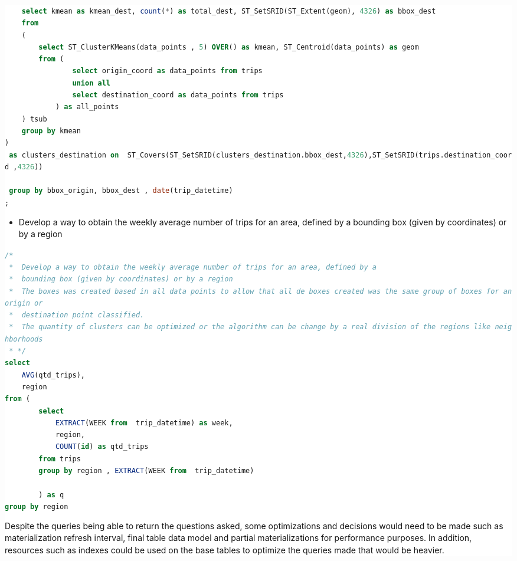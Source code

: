 ```SQL
    select kmean as kmean_dest, count(*) as total_dest, ST_SetSRID(ST_Extent(geom), 4326) as bbox_dest
    from
    (
        select ST_ClusterKMeans(data_points , 5) OVER() as kmean, ST_Centroid(data_points) as geom
        from (
                select origin_coord as data_points from trips 
                union all 
                select destination_coord as data_points from trips  
            ) as all_points 
    ) tsub
    group by kmean
)
 as clusters_destination on  ST_Covers(ST_SetSRID(clusters_destination.bbox_dest,4326),ST_SetSRID(trips.destination_coord ,4326))

 group by bbox_origin, bbox_dest , date(trip_datetime) 
;
```

- Develop a way to obtain the weekly average number of trips for an area, defined by a bounding box (given by coordinates) or by a region

```SQL
/* 
 *  Develop a way to obtain the weekly average number of trips for an area, defined by a
 *	bounding box (given by coordinates) or by a region
 *  The boxes was created based in all data points to allow that all de boxes created was the same group of boxes for an origin or
 *  destination point classified.
 *  The quantity of clusters can be optimized or the algorithm can be change by a real division of the regions like neighborhoods
 * */
select 
	AVG(qtd_trips),
	region 
from (
		select  
			EXTRACT(WEEK from  trip_datetime) as week,
			region,
			COUNT(id) as qtd_trips
		from trips
		group by region , EXTRACT(WEEK from  trip_datetime) 
		
		) as q
group by region
```

Despite the queries being able to return the questions asked, some optimizations and decisions would need to be made such as materialization refresh interval, final table data model and partial materializations for performance purposes. In addition, resources such as indexes could be used on the base tables to optimize the queries made that would be heavier.
